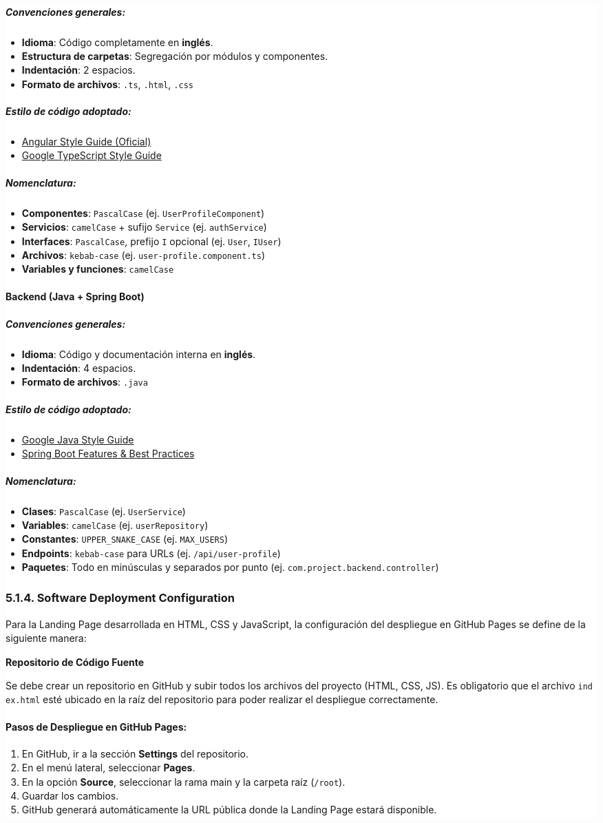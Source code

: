 ##### Convenciones generales:

- **Idioma**: Código completamente en **inglés**.
- **Estructura de carpetas**: Segregación por módulos y componentes.
- **Indentación**: 2 espacios.
- **Formato de archivos**: `.ts`, `.html`, `.css`

##### Estilo de código adoptado:

- [Angular Style Guide (Oficial)](https://angular.io/guide/styleguide)
- [Google TypeScript Style Guide](https://google.github.io/styleguide/tsguide.html)

##### Nomenclatura:

- **Componentes**: `PascalCase` (ej. `UserProfileComponent`)
- **Servicios**: `camelCase` + sufijo `Service` (ej. `authService`)
- **Interfaces**: `PascalCase`, prefijo `I` opcional (ej. `User`, `IUser`)
- **Archivos**: `kebab-case` (ej. `user-profile.component.ts`)
- **Variables y funciones**: `camelCase`

#### Backend (Java + Spring Boot)

##### Convenciones generales:

- **Idioma**: Código y documentación interna en **inglés**.
- **Indentación**: 4 espacios.
- **Formato de archivos**: `.java`

##### Estilo de código adoptado:

- [Google Java Style Guide](https://google.github.io/styleguide/javaguide.html)
- [Spring Boot Features &amp; Best Practices](https://docs.spring.io/spring-boot/docs/current/reference/html/features.html)

##### Nomenclatura:

- **Clases**: `PascalCase` (ej. `UserService`)
- **Variables**: `camelCase` (ej. `userRepository`)
- **Constantes**: `UPPER_SNAKE_CASE` (ej. `MAX_USERS`)
- **Endpoints**: `kebab-case` para URLs (ej. `/api/user-profile`)
- **Paquetes**: Todo en minúsculas y separados por punto (ej. `com.project.backend.controller`)

### 5.1.4. Software Deployment Configuration

Para la Landing Page desarrollada en HTML, CSS y JavaScript, la configuración del despliegue en GitHub Pages se define de la siguiente manera:

**Repositorio de Código Fuente**

Se debe crear un repositorio en GitHub y subir todos los archivos del proyecto (HTML, CSS, JS).
Es obligatorio que el archivo `index.html` esté ubicado en la raíz del repositorio para poder realizar el despliegue correctamente.

#### Pasos de Despliegue en GitHub Pages:

1. En GitHub, ir a la sección **Settings** del repositorio.
2. En el menú lateral, seleccionar **Pages**.
3. En la opción **Source**, seleccionar la rama main y la carpeta raíz (`/root`).
4. Guardar los cambios.
5. GitHub generará automáticamente la URL pública donde la Landing Page estará disponible.
